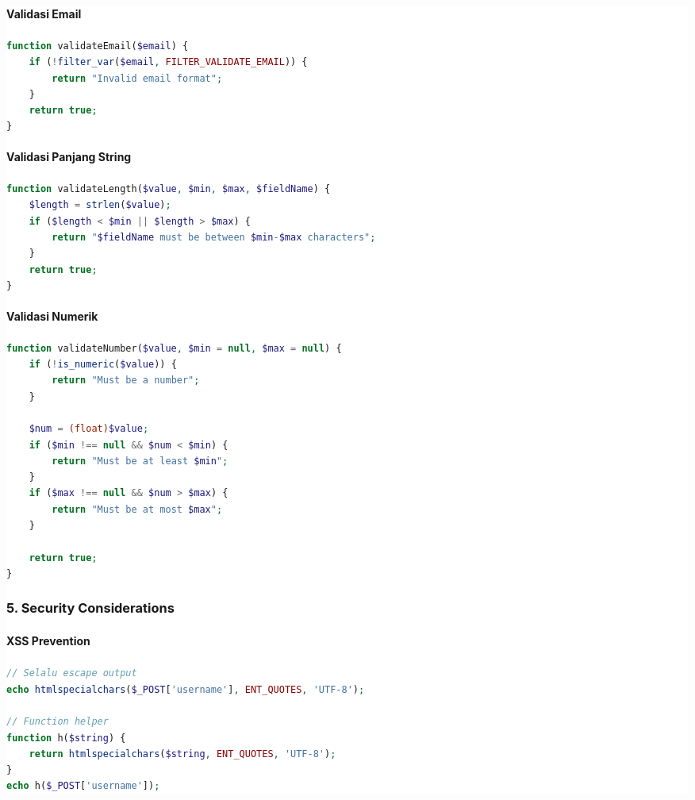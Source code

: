 #### Validasi Email
```php
function validateEmail($email) {
    if (!filter_var($email, FILTER_VALIDATE_EMAIL)) {
        return "Invalid email format";
    }
    return true;
}
```

#### Validasi Panjang String
```php
function validateLength($value, $min, $max, $fieldName) {
    $length = strlen($value);
    if ($length < $min || $length > $max) {
        return "$fieldName must be between $min-$max characters";
    }
    return true;
}
```

#### Validasi Numerik
```php
function validateNumber($value, $min = null, $max = null) {
    if (!is_numeric($value)) {
        return "Must be a number";
    }

    $num = (float)$value;
    if ($min !== null && $num < $min) {
        return "Must be at least $min";
    }
    if ($max !== null && $num > $max) {
        return "Must be at most $max";
    }

    return true;
}
```

### 5. Security Considerations

#### XSS Prevention
```php
// Selalu escape output
echo htmlspecialchars($_POST['username'], ENT_QUOTES, 'UTF-8');

// Function helper
function h($string) {
    return htmlspecialchars($string, ENT_QUOTES, 'UTF-8');
}
echo h($_POST['username']);
```
